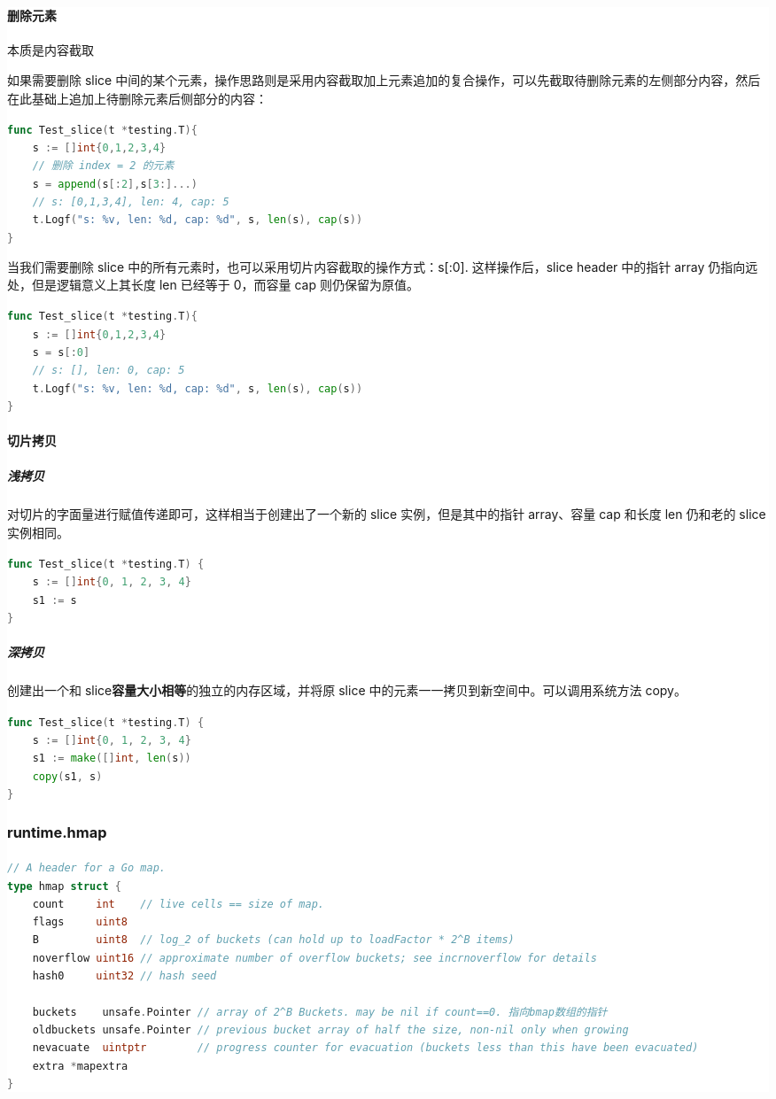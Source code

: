 #### 删除元素

本质是内容截取

如果需要删除 slice 中间的某个元素，操作思路则是采用内容截取加上元素追加的复合操作，可以先截取待删除元素的左侧部分内容，然后在此基础上追加上待删除元素后侧部分的内容：

```go
func Test_slice(t *testing.T){
    s := []int{0,1,2,3,4}
    // 删除 index = 2 的元素
    s = append(s[:2],s[3:]...)
    // s: [0,1,3,4], len: 4, cap: 5
    t.Logf("s: %v, len: %d, cap: %d", s, len(s), cap(s))
}
```

当我们需要删除 slice 中的所有元素时，也可以采用切片内容截取的操作方式：s[:0]. 这样操作后，slice header 中的指针 array 仍指向远处，但是逻辑意义上其长度 len 已经等于 0，而容量 cap 则仍保留为原值。

```go
func Test_slice(t *testing.T){
    s := []int{0,1,2,3,4}
    s = s[:0]
    // s: [], len: 0, cap: 5
    t.Logf("s: %v, len: %d, cap: %d", s, len(s), cap(s))
}
```

#### 切片拷贝

##### 浅拷贝

对切片的字面量进行赋值传递即可，这样相当于创建出了一个新的 slice 实例，但是其中的指针 array、容量 cap 和长度 len 仍和老的 slice实例相同。

```go
func Test_slice(t *testing.T) {
    s := []int{0, 1, 2, 3, 4}
    s1 := s
}
```

##### 深拷贝

创建出一个和 slice**容量大小相等**的独立的内存区域，并将原 slice 中的元素一一拷贝到新空间中。可以调用系统方法 copy。

```go
func Test_slice(t *testing.T) {
    s := []int{0, 1, 2, 3, 4}
    s1 := make([]int, len(s))
    copy(s1, s)
}
```

### runtime.hmap

```go
// A header for a Go map.
type hmap struct {
	count     int 	 // live cells == size of map.
	flags     uint8
	B         uint8  // log_2 of buckets (can hold up to loadFactor * 2^B items)
	noverflow uint16 // approximate number of overflow buckets; see incrnoverflow for details
	hash0     uint32 // hash seed

	buckets    unsafe.Pointer // array of 2^B Buckets. may be nil if count==0. 指向bmap数组的指针
	oldbuckets unsafe.Pointer // previous bucket array of half the size, non-nil only when growing
	nevacuate  uintptr        // progress counter for evacuation (buckets less than this have been evacuated)
	extra *mapextra 
}
```